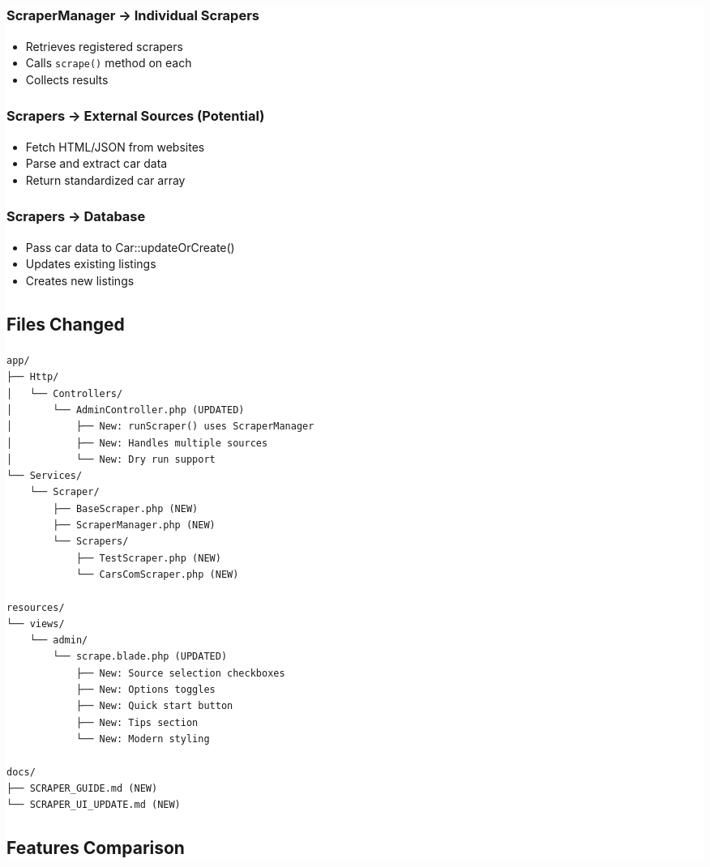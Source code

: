 ### ScraperManager → Individual Scrapers
- Retrieves registered scrapers
- Calls `scrape()` method on each
- Collects results

### Scrapers → External Sources (Potential)
- Fetch HTML/JSON from websites
- Parse and extract car data
- Return standardized car array

### Scrapers → Database
- Pass car data to Car::updateOrCreate()
- Updates existing listings
- Creates new listings

## Files Changed

```
app/
├── Http/
│   └── Controllers/
│       └── AdminController.php (UPDATED)
│           ├── New: runScraper() uses ScraperManager
│           ├── New: Handles multiple sources
│           └── New: Dry run support
└── Services/
    └── Scraper/
        ├── BaseScraper.php (NEW)
        ├── ScraperManager.php (NEW)
        └── Scrapers/
            ├── TestScraper.php (NEW)
            └── CarsComScraper.php (NEW)

resources/
└── views/
    └── admin/
        └── scrape.blade.php (UPDATED)
            ├── New: Source selection checkboxes
            ├── New: Options toggles
            ├── New: Quick start button
            ├── New: Tips section
            └── New: Modern styling

docs/
├── SCRAPER_GUIDE.md (NEW)
└── SCRAPER_UI_UPDATE.md (NEW)
```

## Features Comparison
